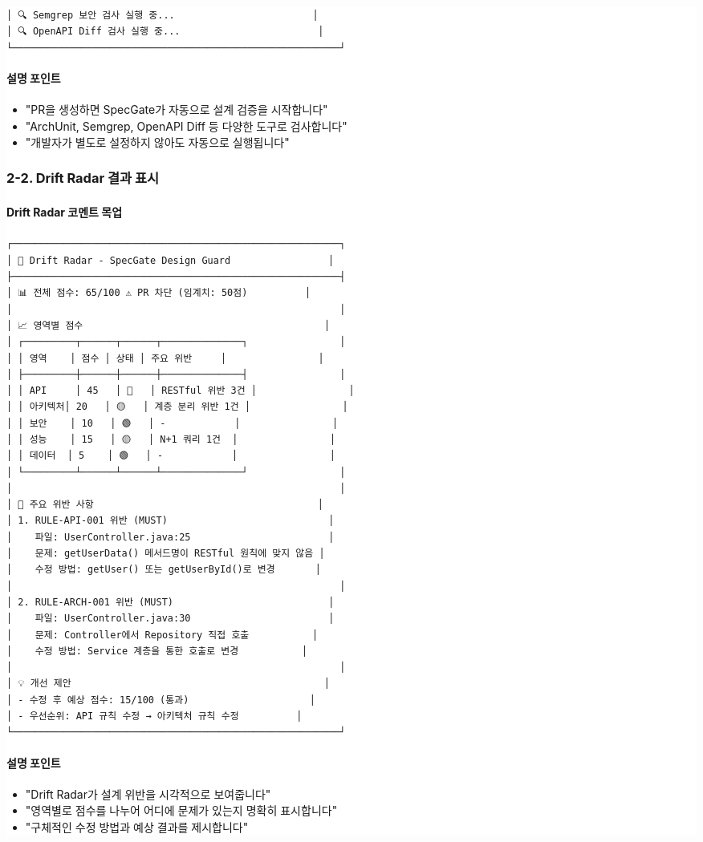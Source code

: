 ```
│ 🔍 Semgrep 보안 검사 실행 중...                        │
│ 🔍 OpenAPI Diff 검사 실행 중...                        │
└─────────────────────────────────────────────────────────┘
```

#### 설명 포인트
- "PR을 생성하면 SpecGate가 자동으로 설계 검증을 시작합니다"
- "ArchUnit, Semgrep, OpenAPI Diff 등 다양한 도구로 검사합니다"
- "개발자가 별도로 설정하지 않아도 자동으로 실행됩니다"

### **2-2. Drift Radar 결과 표시**

#### Drift Radar 코멘트 목업
```
┌─────────────────────────────────────────────────────────┐
│ 🎯 Drift Radar - SpecGate Design Guard                 │
├─────────────────────────────────────────────────────────┤
│ 📊 전체 점수: 65/100 ⚠️ PR 차단 (임계치: 50점)          │
│                                                         │
│ 📈 영역별 점수                                          │
│ ┌─────────┬──────┬──────┬──────────────┐                │
│ │ 영역    │ 점수 │ 상태 │ 주요 위반     │                │
│ ├─────────┼──────┼──────┼──────────────┤                │
│ │ API     │ 45   │ 🔴   │ RESTful 위반 3건 │                │
│ │ 아키텍처│ 20   │ 🟡   │ 계층 분리 위반 1건 │                │
│ │ 보안    │ 10   │ 🟢   │ -            │                │
│ │ 성능    │ 15   │ 🟡   │ N+1 쿼리 1건  │                │
│ │ 데이터  │ 5    │ 🟢   │ -            │                │
│ └─────────┴──────┴──────┴──────────────┘                │
│                                                         │
│ 🚨 주요 위반 사항                                       │
│ 1. RULE-API-001 위반 (MUST)                            │
│    파일: UserController.java:25                        │
│    문제: getUserData() 메서드명이 RESTful 원칙에 맞지 않음 │
│    수정 방법: getUser() 또는 getUserById()로 변경       │
│                                                         │
│ 2. RULE-ARCH-001 위반 (MUST)                           │
│    파일: UserController.java:30                        │
│    문제: Controller에서 Repository 직접 호출           │
│    수정 방법: Service 계층을 통한 호출로 변경           │
│                                                         │
│ 💡 개선 제안                                            │
│ - 수정 후 예상 점수: 15/100 (통과)                     │
│ - 우선순위: API 규칙 수정 → 아키텍처 규칙 수정          │
└─────────────────────────────────────────────────────────┘
```

#### 설명 포인트
- "Drift Radar가 설계 위반을 시각적으로 보여줍니다"
- "영역별로 점수를 나누어 어디에 문제가 있는지 명확히 표시합니다"
- "구체적인 수정 방법과 예상 결과를 제시합니다"
